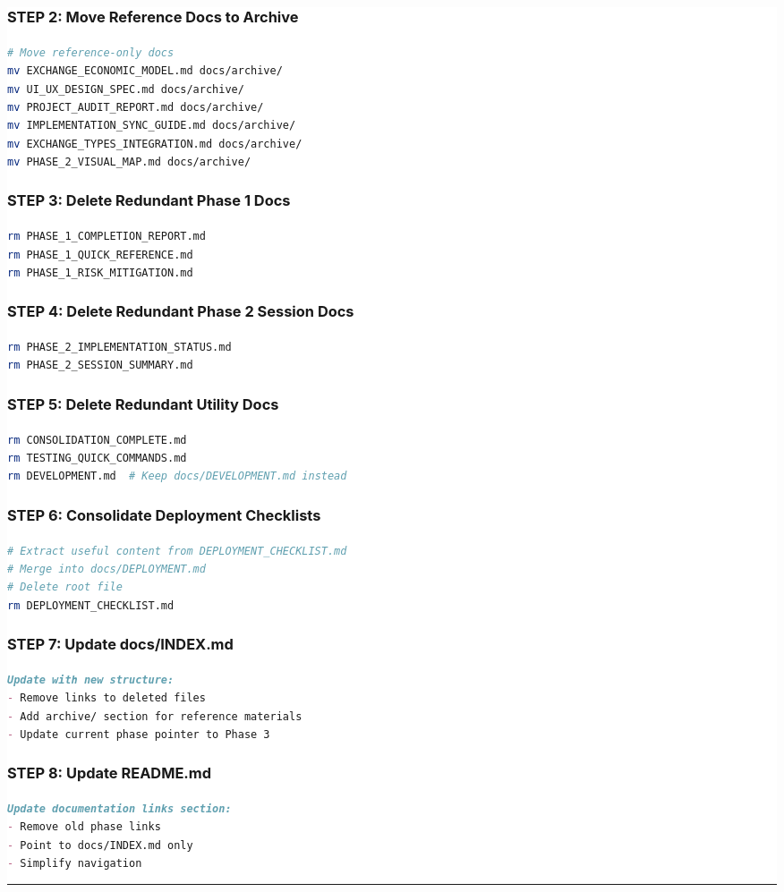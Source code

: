 ### **STEP 2: Move Reference Docs to Archive**
```bash
# Move reference-only docs
mv EXCHANGE_ECONOMIC_MODEL.md docs/archive/
mv UI_UX_DESIGN_SPEC.md docs/archive/
mv PROJECT_AUDIT_REPORT.md docs/archive/
mv IMPLEMENTATION_SYNC_GUIDE.md docs/archive/
mv EXCHANGE_TYPES_INTEGRATION.md docs/archive/
mv PHASE_2_VISUAL_MAP.md docs/archive/
```

### **STEP 3: Delete Redundant Phase 1 Docs**
```bash
rm PHASE_1_COMPLETION_REPORT.md
rm PHASE_1_QUICK_REFERENCE.md
rm PHASE_1_RISK_MITIGATION.md
```

### **STEP 4: Delete Redundant Phase 2 Session Docs**
```bash
rm PHASE_2_IMPLEMENTATION_STATUS.md
rm PHASE_2_SESSION_SUMMARY.md
```

### **STEP 5: Delete Redundant Utility Docs**
```bash
rm CONSOLIDATION_COMPLETE.md
rm TESTING_QUICK_COMMANDS.md
rm DEVELOPMENT.md  # Keep docs/DEVELOPMENT.md instead
```

### **STEP 6: Consolidate Deployment Checklists**
```bash
# Extract useful content from DEPLOYMENT_CHECKLIST.md
# Merge into docs/DEPLOYMENT.md
# Delete root file
rm DEPLOYMENT_CHECKLIST.md
```

### **STEP 7: Update docs/INDEX.md**
```markdown
Update with new structure:
- Remove links to deleted files
- Add archive/ section for reference materials
- Update current phase pointer to Phase 3
```

### **STEP 8: Update README.md**
```markdown
Update documentation links section:
- Remove old phase links
- Point to docs/INDEX.md only
- Simplify navigation
```

---